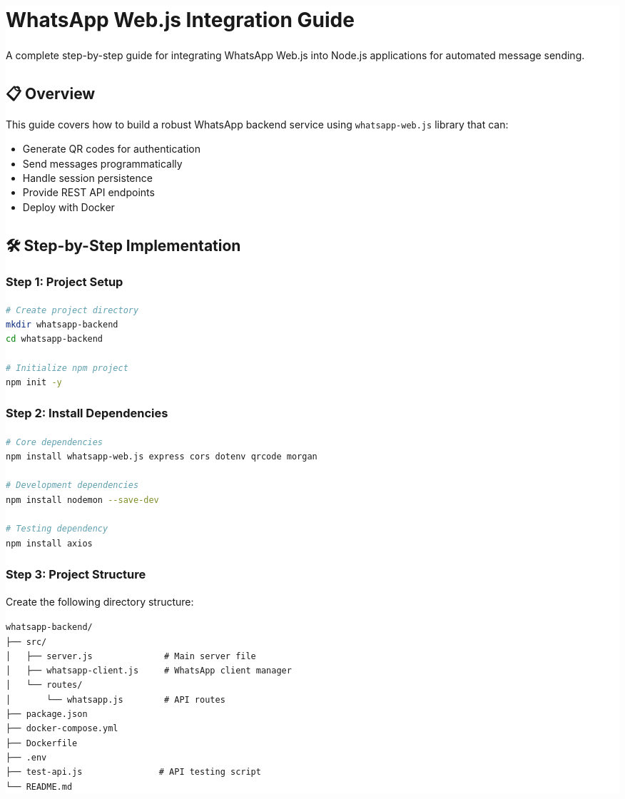# WhatsApp Web.js Integration Guide

A complete step-by-step guide for integrating WhatsApp Web.js into Node.js applications for automated message sending.

## 📋 Overview

This guide covers how to build a robust WhatsApp backend service using `whatsapp-web.js` library that can:
- Generate QR codes for authentication
- Send messages programmatically
- Handle session persistence
- Provide REST API endpoints
- Deploy with Docker

## 🛠️ Step-by-Step Implementation

### Step 1: Project Setup

```bash
# Create project directory
mkdir whatsapp-backend
cd whatsapp-backend

# Initialize npm project
npm init -y
```

### Step 2: Install Dependencies

```bash
# Core dependencies
npm install whatsapp-web.js express cors dotenv qrcode morgan

# Development dependencies
npm install nodemon --save-dev

# Testing dependency
npm install axios
```

### Step 3: Project Structure

Create the following directory structure:
```
whatsapp-backend/
├── src/
│   ├── server.js              # Main server file
│   ├── whatsapp-client.js     # WhatsApp client manager
│   └── routes/
│       └── whatsapp.js        # API routes
├── package.json
├── docker-compose.yml
├── Dockerfile
├── .env
├── test-api.js               # API testing script
└── README.md
```
